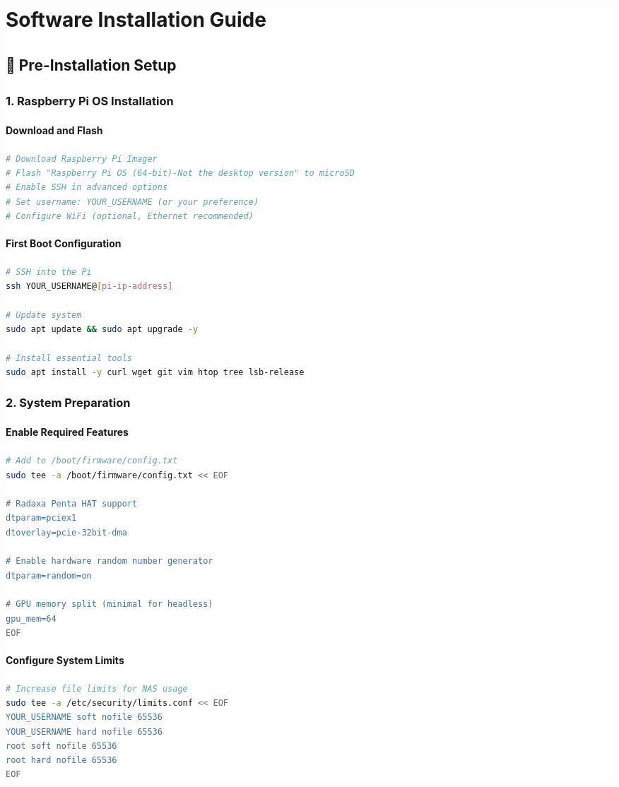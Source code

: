 # Software Installation Guide

## 🏁 Pre-Installation Setup

### 1. Raspberry Pi OS Installation

#### Download and Flash
```bash
# Download Raspberry Pi Imager
# Flash "Raspberry Pi OS (64-bit)-Not the desktop version" to microSD
# Enable SSH in advanced options
# Set username: YOUR_USERNAME (or your preference)
# Configure WiFi (optional, Ethernet recommended)
```

#### First Boot Configuration
```bash
# SSH into the Pi
ssh YOUR_USERNAME@[pi-ip-address]

# Update system
sudo apt update && sudo apt upgrade -y

# Install essential tools
sudo apt install -y curl wget git vim htop tree lsb-release
```

### 2. System Preparation

#### Enable Required Features
```bash
# Add to /boot/firmware/config.txt
sudo tee -a /boot/firmware/config.txt << EOF

# Radaxa Penta HAT support
dtparam=pciex1
dtoverlay=pcie-32bit-dma

# Enable hardware random number generator
dtparam=random=on

# GPU memory split (minimal for headless)
gpu_mem=64
EOF
```

#### Configure System Limits
```bash
# Increase file limits for NAS usage
sudo tee -a /etc/security/limits.conf << EOF
YOUR_USERNAME soft nofile 65536
YOUR_USERNAME hard nofile 65536
root soft nofile 65536
root hard nofile 65536
EOF
```
